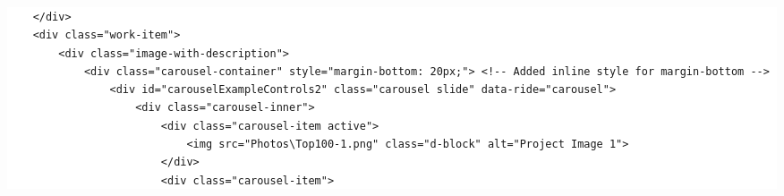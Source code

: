         </div>
        <div class="work-item">
            <div class="image-with-description">
                <div class="carousel-container" style="margin-bottom: 20px;"> <!-- Added inline style for margin-bottom -->
                    <div id="carouselExampleControls2" class="carousel slide" data-ride="carousel">
                        <div class="carousel-inner">
                            <div class="carousel-item active">
                                <img src="Photos\Top100-1.png" class="d-block" alt="Project Image 1">
                            </div>
                            <div class="carousel-item">